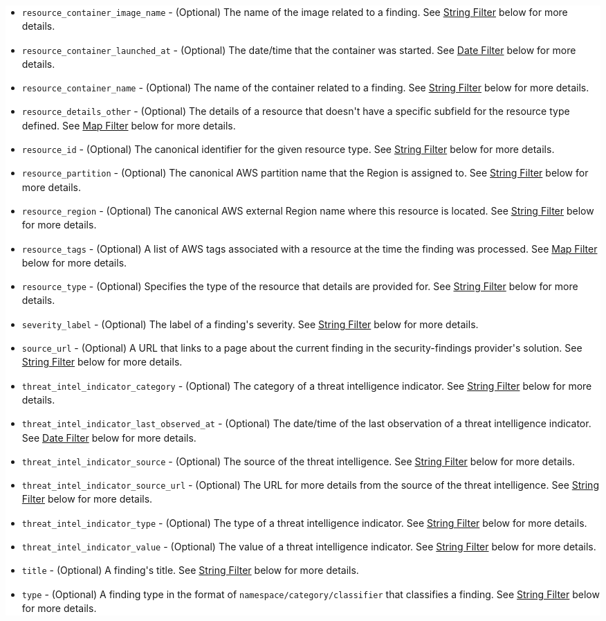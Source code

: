 * `resource_container_image_name` - (Optional) The name of the image related to a finding. See [String Filter](#string-filter-argument-reference) below for more details.

* `resource_container_launched_at` - (Optional) The date/time that the container was started. See [Date Filter](#date-filter-argument-reference) below for more details.

* `resource_container_name` - (Optional) The name of the container related to a finding. See [String Filter](#string-filter-argument-reference) below for more details.

* `resource_details_other` - (Optional) The details of a resource that doesn't have a specific subfield for the resource type defined. See [Map Filter](#map-filter-argument-reference) below for more details.

* `resource_id` - (Optional) The canonical identifier for the given resource type. See [String Filter](#string-filter-argument-reference) below for more details.

* `resource_partition` - (Optional) The canonical AWS partition name that the Region is assigned to. See [String Filter](#string-filter-argument-reference) below for more details.

* `resource_region` - (Optional) The canonical AWS external Region name where this resource is located. See [String Filter](#string-filter-argument-reference) below for more details.

* `resource_tags` - (Optional) A list of AWS tags associated with a resource at the time the finding was processed. See [Map Filter](#map-filter-argument-reference) below for more details.

* `resource_type` - (Optional) Specifies the type of the resource that details are provided for. See [String Filter](#string-filter-argument-reference) below for more details.

* `severity_label` - (Optional) The label of a finding's severity. See [String Filter](#string-filter-argument-reference) below for more details.

* `source_url` - (Optional) A URL that links to a page about the current finding in the security-findings provider's solution. See [String Filter](#string-filter-argument-reference) below for more details.

* `threat_intel_indicator_category` - (Optional) The category of a threat intelligence indicator. See [String Filter](#string-filter-argument-reference) below for more details.

* `threat_intel_indicator_last_observed_at` - (Optional) The date/time of the last observation of a threat intelligence indicator. See [Date Filter](#date-filter-argument-reference) below for more details.

* `threat_intel_indicator_source` - (Optional) The source of the threat intelligence. See [String Filter](#string-filter-argument-reference) below for more details.

* `threat_intel_indicator_source_url` - (Optional) The URL for more details from the source of the threat intelligence. See [String Filter](#string-filter-argument-reference) below for more details.

* `threat_intel_indicator_type` - (Optional) The type of a threat intelligence indicator. See [String Filter](#string-filter-argument-reference) below for more details.

* `threat_intel_indicator_value` - (Optional) The value of a threat intelligence indicator. See [String Filter](#string-filter-argument-reference) below for more details.

* `title` - (Optional) A finding's title. See [String Filter](#string-filter-argument-reference) below for more details.

* `type` - (Optional) A finding type in the format of `namespace/category/classifier` that classifies a finding. See [String Filter](#string-filter-argument-reference) below for more details.
